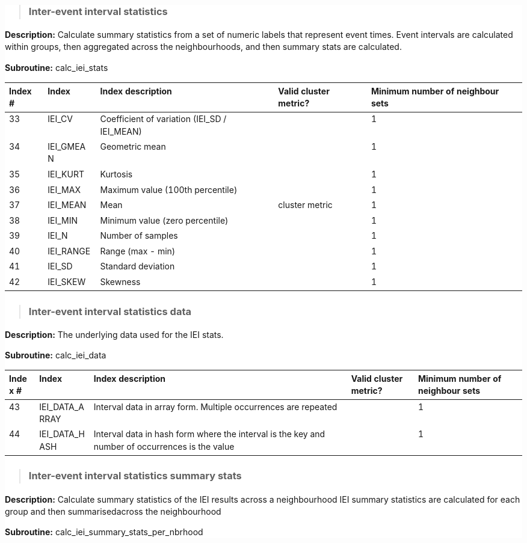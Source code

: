 


> ### Inter-event interval statistics ###

**Description:**   Calculate summary statistics from a set of numeric labels that represent event times.
Event intervals are calculated within groups, then aggregated across the neighbourhoods, and then summary stats are calculated.

**Subroutine:**   calc\_iei\_stats

| **Index #** | **Index** | **Index description** | **Valid cluster metric?** | **Minimum number of neighbour sets** |
|:------------|:----------|:----------------------|:--------------------------|:-------------------------------------|
| 33 | IEI\_CV | Coefficient of variation (IEI\_SD / IEI\_MEAN) |   | 1 |
| 34 | IEI\_GMEAN | Geometric mean |   | 1 |
| 35 | IEI\_KURT | Kurtosis |   | 1 |
| 36 | IEI\_MAX | Maximum value (100th percentile) |   | 1 |
| 37 | IEI\_MEAN | Mean | cluster metric | 1 |
| 38 | IEI\_MIN | Minimum value (zero percentile) |   | 1 |
| 39 | IEI\_N | Number of samples |   | 1 |
| 40 | IEI\_RANGE | Range (max - min) |   | 1 |
| 41 | IEI\_SD | Standard deviation |   | 1 |
| 42 | IEI\_SKEW | Skewness |   | 1 |







> ### Inter-event interval statistics data ###

**Description:**   The underlying data used for the IEI stats.

**Subroutine:**   calc\_iei\_data

| **Index #** | **Index** | **Index description** | **Valid cluster metric?** | **Minimum number of neighbour sets** |
|:------------|:----------|:----------------------|:--------------------------|:-------------------------------------|
| 43 | IEI\_DATA\_ARRAY | Interval data in array form.  Multiple occurrences are repeated  |   | 1 |
| 44 | IEI\_DATA\_HASH | Interval data in hash form where the  interval is the key and number of occurrences is the value |   | 1 |







> ### Inter-event interval statistics summary stats ###

**Description:**   Calculate summary statistics of the IEI results across a neighbourhood
IEI summary statistics are calculated for each group and then summarisedacross the neighbourhood

**Subroutine:**   calc\_iei\_summary\_stats\_per\_nbrhood
